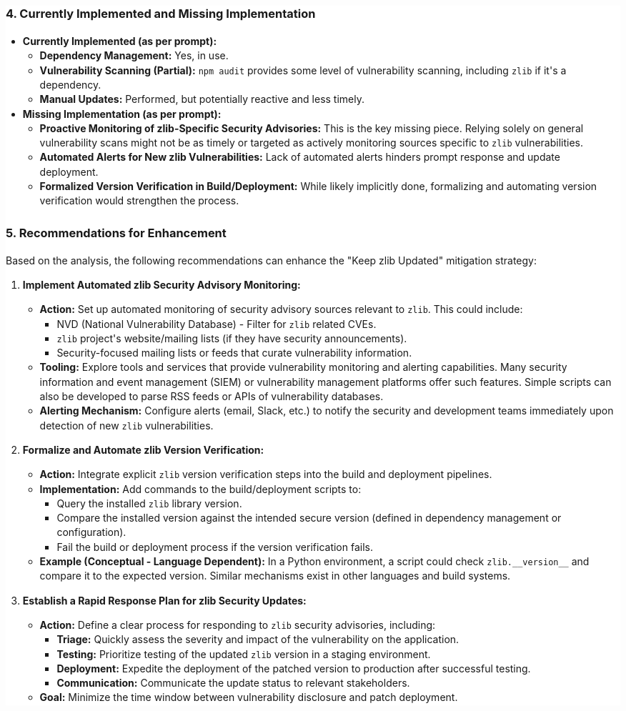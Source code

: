### 4. Currently Implemented and Missing Implementation

*   **Currently Implemented (as per prompt):**
    *   **Dependency Management:** Yes, in use.
    *   **Vulnerability Scanning (Partial):** `npm audit` provides some level of vulnerability scanning, including `zlib` if it's a dependency.
    *   **Manual Updates:** Performed, but potentially reactive and less timely.
*   **Missing Implementation (as per prompt):**
    *   **Proactive Monitoring of zlib-Specific Security Advisories:**  This is the key missing piece. Relying solely on general vulnerability scans might not be as timely or targeted as actively monitoring sources specific to `zlib` vulnerabilities.
    *   **Automated Alerts for New zlib Vulnerabilities:**  Lack of automated alerts hinders prompt response and update deployment.
    *   **Formalized Version Verification in Build/Deployment:** While likely implicitly done, formalizing and automating version verification would strengthen the process.

### 5. Recommendations for Enhancement

Based on the analysis, the following recommendations can enhance the "Keep zlib Updated" mitigation strategy:

1.  **Implement Automated zlib Security Advisory Monitoring:**
    *   **Action:** Set up automated monitoring of security advisory sources relevant to `zlib`. This could include:
        *   NVD (National Vulnerability Database) - Filter for `zlib` related CVEs.
        *   `zlib` project's website/mailing lists (if they have security announcements).
        *   Security-focused mailing lists or feeds that curate vulnerability information.
    *   **Tooling:** Explore tools and services that provide vulnerability monitoring and alerting capabilities. Many security information and event management (SIEM) or vulnerability management platforms offer such features. Simple scripts can also be developed to parse RSS feeds or APIs of vulnerability databases.
    *   **Alerting Mechanism:** Configure alerts (email, Slack, etc.) to notify the security and development teams immediately upon detection of new `zlib` vulnerabilities.

2.  **Formalize and Automate zlib Version Verification:**
    *   **Action:** Integrate explicit `zlib` version verification steps into the build and deployment pipelines.
    *   **Implementation:**  Add commands to the build/deployment scripts to:
        *   Query the installed `zlib` library version.
        *   Compare the installed version against the intended secure version (defined in dependency management or configuration).
        *   Fail the build or deployment process if the version verification fails.
    *   **Example (Conceptual - Language Dependent):**  In a Python environment, a script could check `zlib.__version__` and compare it to the expected version. Similar mechanisms exist in other languages and build systems.

3.  **Establish a Rapid Response Plan for zlib Security Updates:**
    *   **Action:** Define a clear process for responding to `zlib` security advisories, including:
        *   **Triage:**  Quickly assess the severity and impact of the vulnerability on the application.
        *   **Testing:**  Prioritize testing of the updated `zlib` version in a staging environment.
        *   **Deployment:**  Expedite the deployment of the patched version to production after successful testing.
        *   **Communication:**  Communicate the update status to relevant stakeholders.
    *   **Goal:** Minimize the time window between vulnerability disclosure and patch deployment.
